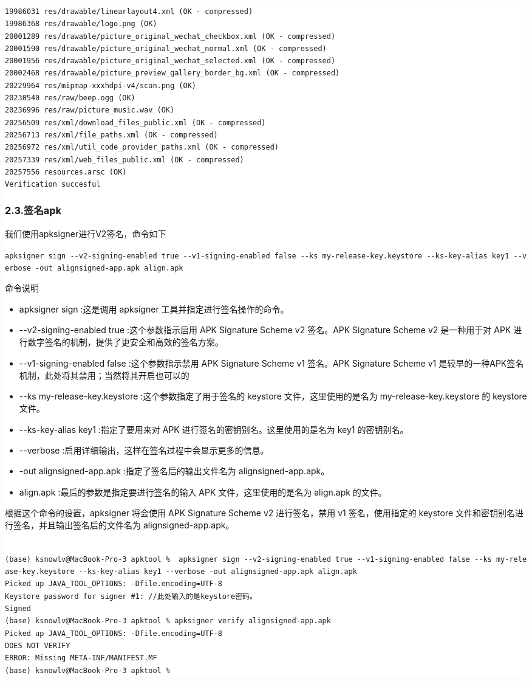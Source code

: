 ```shell
19986031 res/drawable/linearlayout4.xml (OK - compressed)
19986368 res/drawable/logo.png (OK)
20001289 res/drawable/picture_original_wechat_checkbox.xml (OK - compressed)
20001590 res/drawable/picture_original_wechat_normal.xml (OK - compressed)
20001956 res/drawable/picture_original_wechat_selected.xml (OK - compressed)
20002468 res/drawable/picture_preview_gallery_border_bg.xml (OK - compressed)
20229964 res/mipmap-xxxhdpi-v4/scan.png (OK)
20230540 res/raw/beep.ogg (OK)
20236996 res/raw/picture_music.wav (OK)
20256509 res/xml/download_files_public.xml (OK - compressed)
20256713 res/xml/file_paths.xml (OK - compressed)
20256972 res/xml/util_code_provider_paths.xml (OK - compressed)
20257339 res/xml/web_files_public.xml (OK - compressed)
20257556 resources.arsc (OK)
Verification succesful

```

### 2.3.签名apk

我们使用apksigner进行V2签名，命令如下

    apksigner sign --v2-signing-enabled true --v1-signing-enabled false --ks my-release-key.keystore --ks-key-alias key1 --verbose -out alignsigned-app.apk align.apk

命令说明

* apksigner sign :这是调用 apksigner 工具并指定进行签名操作的命令。

* --v2-signing-enabled true :这个参数指示启用 APK Signature Scheme v2 签名。APK Signature Scheme v2 是一种用于对 APK 进行数字签名的机制，提供了更安全和高效的签名方案。

* --v1-signing-enabled false :这个参数指示禁用 APK Signature Scheme v1 签名。APK Signature Scheme v1 是较早的一种APK签名机制，此处将其禁用；当然将其开启也可以的

* --ks my-release-key.keystore :这个参数指定了用于签名的 keystore 文件，这里使用的是名为 my-release-key.keystore 的 keystore 文件。

* --ks-key-alias key1 :指定了要用来对 APK 进行签名的密钥别名。这里使用的是名为 key1 的密钥别名。

* --verbose :启用详细输出，这样在签名过程中会显示更多的信息。

* -out alignsigned-app.apk :指定了签名后的输出文件名为 alignsigned-app.apk。

* align.apk :最后的参数是指定要进行签名的输入 APK 文件，这里使用的是名为 align.apk 的文件。

根据这个命令的设置，apksigner 将会使用 APK Signature Scheme v2 进行签名，禁用 v1 签名，使用指定的 keystore 文件和密钥别名进行签名，并且输出签名后的文件名为 alignsigned-app.apk。


```

(base) ksnowlv@MacBook-Pro-3 apktool %  apksigner sign --v2-signing-enabled true --v1-signing-enabled false --ks my-release-key.keystore --ks-key-alias key1 --verbose -out alignsigned-app.apk align.apk                
Picked up JAVA_TOOL_OPTIONS: -Dfile.encoding=UTF-8
Keystore password for signer #1: //此处输入的是keystore密码。
Signed
(base) ksnowlv@MacBook-Pro-3 apktool % apksigner verify alignsigned-app.apk 
Picked up JAVA_TOOL_OPTIONS: -Dfile.encoding=UTF-8
DOES NOT VERIFY
ERROR: Missing META-INF/MANIFEST.MF
(base) ksnowlv@MacBook-Pro-3 apktool % 

```
